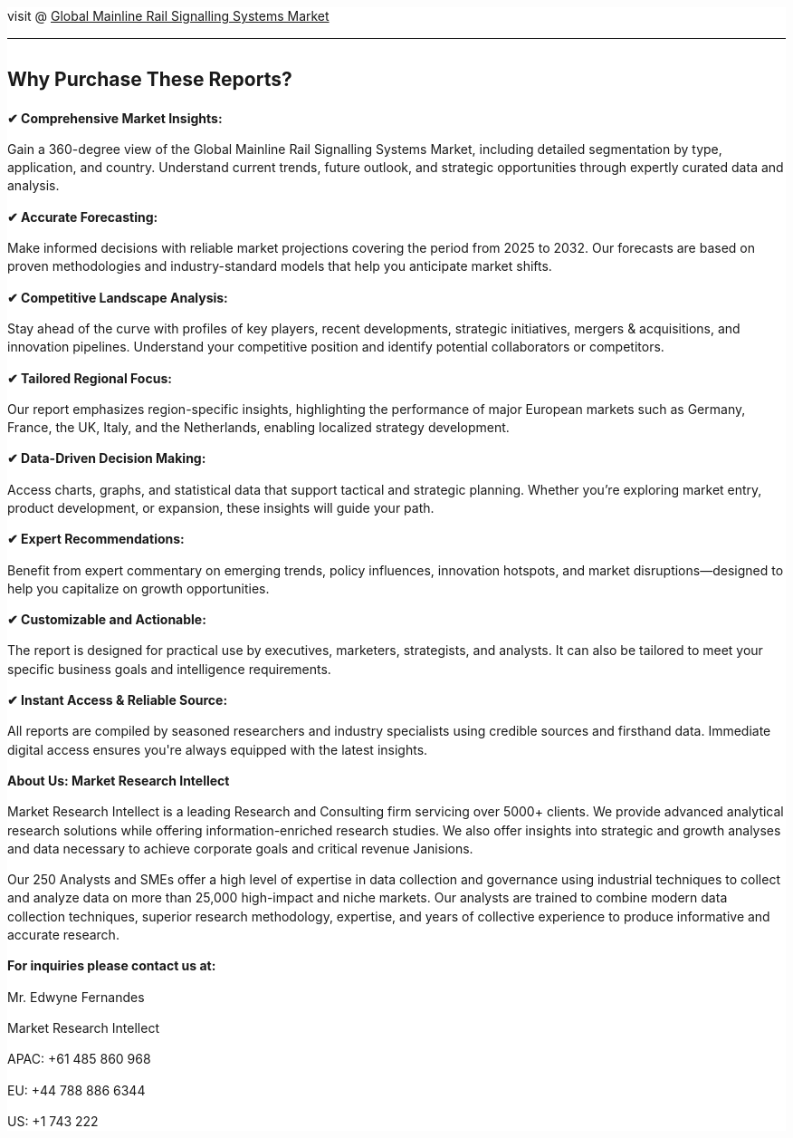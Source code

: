 visit&nbsp;@</strong>&nbsp;</span><span class="font-[700]"><a href="https://www.marketresearchintellect.com/product/global-mainline-rail-signalling-systems-market-size-forecast/?utm_source=Linkedin&utm_medium=822" target="_blank" data-tracking-control-name="article-ssr-frontend-pulse_little-text-block" data-tracking-will-navigate="" data-test-link="">Global Mainline Rail Signalling Systems Market</a></span></p></blockquote><hr /><h2>Why Purchase These Reports?</h2><p><strong>✔ Comprehensive Market Insights:</strong></p><p>Gain a 360-degree view of the Global Mainline Rail Signalling Systems Market, including detailed segmentation by type, application, and country. Understand current trends, future outlook, and strategic opportunities through expertly curated data and analysis.</p><p><strong>✔ Accurate Forecasting:</strong></p><p>Make informed decisions with reliable market projections covering the period from 2025 to 2032. Our forecasts are based on proven methodologies and industry-standard models that help you anticipate market shifts.</p><p><strong>✔ Competitive Landscape Analysis:</strong></p><p>Stay ahead of the curve with profiles of key players, recent developments, strategic initiatives, mergers &amp; acquisitions, and innovation pipelines. Understand your competitive position and identify potential collaborators or competitors.</p><p><strong>✔ Tailored Regional Focus:</strong></p><p>Our report emphasizes region-specific insights, highlighting the performance of major European markets such as Germany, France, the UK, Italy, and the Netherlands, enabling localized strategy development.</p><p><strong>✔ Data-Driven Decision Making:</strong></p><p>Access charts, graphs, and statistical data that support tactical and strategic planning. Whether you&rsquo;re exploring market entry, product development, or expansion, these insights will guide your path.</p><p><strong>✔ Expert Recommendations:</strong></p><p>Benefit from expert commentary on emerging trends, policy influences, innovation hotspots, and market disruptions&mdash;designed to help you capitalize on growth opportunities.</p><p><strong>✔ Customizable and Actionable:</strong></p><p>The report is designed for practical use by executives, marketers, strategists, and analysts. It can also be tailored to meet your specific business goals and intelligence requirements.</p><p><strong>✔ Instant Access &amp; Reliable Source:</strong></p><p>All reports are compiled by seasoned researchers and industry specialists using credible sources and firsthand data. Immediate digital access ensures you're always equipped with the latest insights.</p><p><strong><span class="font-[700]">About Us: Market Research Intellect</span></strong></p><p><span class="">Market Research Intellect is a leading Research and Consulting firm servicing over 5000+ clients. We provide advanced analytical research solutions while offering information-enriched research studies.&nbsp;</span>We also offer insights into strategic and growth analyses and data necessary to achieve corporate goals and critical revenue Janisions.</p><p><span class="">Our 250 Analysts and SMEs offer a high level of expertise in data collection and governance using industrial techniques to collect and analyze data on more than 25,000 high-impact and niche markets. Our analysts are trained to combine modern data collection techniques, superior research methodology, expertise, and years of collective experience to produce informative and accurate research.</span></p><p><strong>For inquiries please contact us at:</strong></p><p>Mr. Edwyne Fernandes</p><p>Market Research Intellect</p><p>APAC: +61 485 860 968</p><p>EU: +44 788 886 6344</p><p>US: +1 743 222
